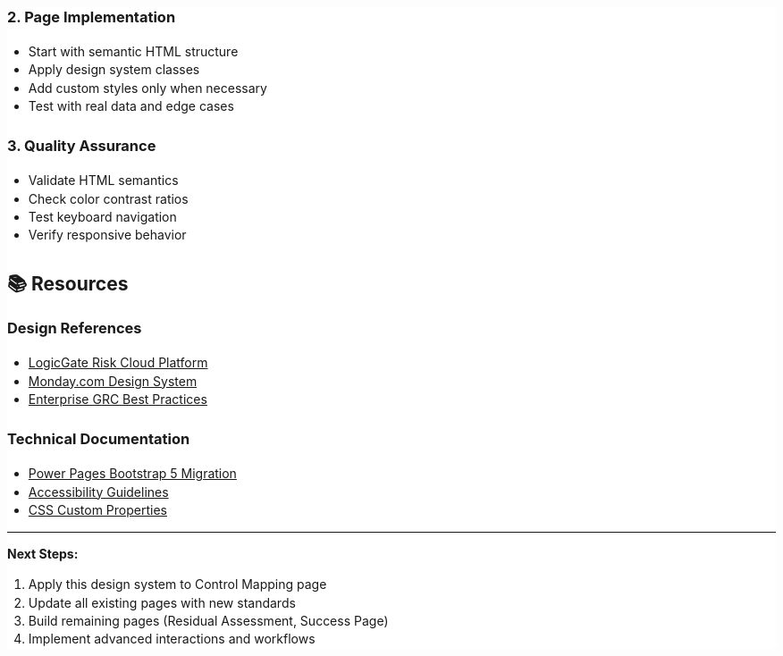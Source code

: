 ### 2. Page Implementation
- Start with semantic HTML structure
- Apply design system classes
- Add custom styles only when necessary
- Test with real data and edge cases

### 3. Quality Assurance
- Validate HTML semantics
- Check color contrast ratios
- Test keyboard navigation
- Verify responsive behavior

## 📚 Resources

### Design References
- [LogicGate Risk Cloud Platform](https://www.logicgate.com/risk-cloud/)
- [Monday.com Design System](https://developer.monday.com/apps/docs/welcome-apps)
- [Enterprise GRC Best Practices](https://www.logicgate.com/blog/common-rcsa-challenges-and-the-proactive-mindset-and-platform-to-fix-it/)

### Technical Documentation
- [Power Pages Bootstrap 5 Migration](https://learn.microsoft.com/en-us/power-pages/configure/bootstrap-version-5)
- [Accessibility Guidelines](https://www.w3.org/WAI/WCAG21/quickref/)
- [CSS Custom Properties](https://developer.mozilla.org/en-US/docs/Web/CSS/Using_CSS_custom_properties)

---

**Next Steps:**
1. Apply this design system to Control Mapping page
2. Update all existing pages with new standards
3. Build remaining pages (Residual Assessment, Success Page)
4. Implement advanced interactions and workflows 